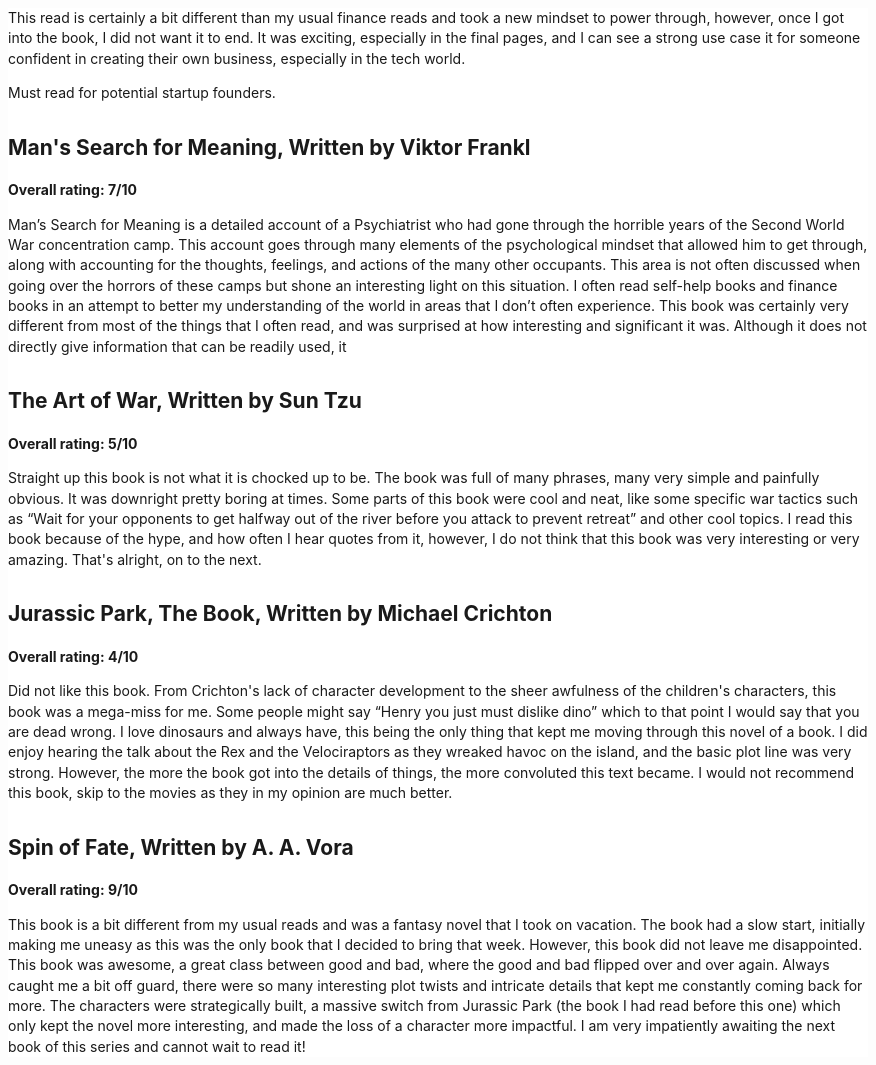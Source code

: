 This read is certainly a bit different than my usual finance reads and took a new mindset to power through, however, once I got into the book, I did not want it to end. It was exciting, especially in the final pages, and I can see a strong use case it for someone confident in creating their own business, especially in the tech world. 

Must read for potential startup founders. 

## Man's Search for Meaning, Written by Viktor Frankl
**Overall rating: 7/10**

Man’s Search for Meaning is a detailed account of a Psychiatrist who had gone through the horrible years of the Second World War concentration camp. This account goes through many elements of the psychological mindset that allowed him to get through, along with accounting for the thoughts, feelings, and actions of the many other occupants. This area is not often discussed when going over the horrors of these camps but shone an interesting light on this situation. I often read self-help books and finance books in an attempt to better my understanding of the world in areas that I don’t often experience. This book was certainly very different from most of the things that I often read, and was surprised at how interesting and significant it was. Although it does not directly give information that can be readily used, it 

## The Art of War, Written by Sun Tzu
**Overall rating: 5/10**

Straight up this book is not what it is chocked up to be. The book was full of many phrases, many very simple and painfully obvious. It was downright pretty boring at times. Some parts of this book were cool and neat, like some specific war tactics such as “Wait for your opponents to get halfway out of the river before you attack to prevent retreat” and other cool topics. I read this book because of the hype, and how often I hear quotes from it, however, I do not think that this book was very interesting or very amazing. That's alright, on to the next. 

## Jurassic Park, The Book, Written by Michael Crichton
**Overall rating: 4/10**

Did not like this book. From Crichton's lack of character development to the sheer awfulness of the children's characters, this book was a mega-miss for me. Some people might say “Henry you just must dislike dino” which to that point I would say that you are dead wrong. I love dinosaurs and always have, this being the only thing that kept me moving through this novel of a book. I did enjoy hearing the talk about the Rex and the Velociraptors as they wreaked havoc on the island, and the basic plot line was very strong. However, the more the book got into the details of things, the more convoluted this text became. I would not recommend this book, skip to the movies as they in my opinion are much better. 

## Spin of Fate, Written by A. A. Vora
**Overall rating: 9/10**

This book is a bit different from my usual reads and was a fantasy novel that I took on vacation. The book had a slow start, initially making me uneasy as this was the only book that I decided to bring that week. However, this book did not leave me disappointed. This book was awesome, a great class between good and bad, where the good and bad flipped over and over again. Always caught me a bit off guard, there were so many interesting plot twists and intricate details that kept me constantly coming back for more. The characters were strategically built, a massive switch from Jurassic Park (the book I had read before this one) which only kept the novel more interesting, and made the loss of a character more impactful. I am very impatiently awaiting the next book of this series and cannot wait to read it! 
